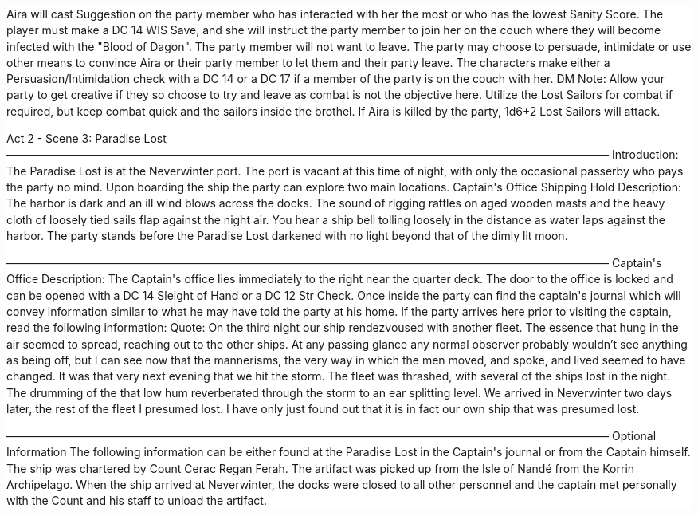 Aira will cast Suggestion on the party member who has interacted with her the most or who has the lowest Sanity Score. The player must make a DC 14 WIS Save, and she will instruct the party member to join her on the couch where they will become infected with the "Blood of Dagon". The party member will not want to leave. 
The party may choose to persuade, intimidate or use other means to convince Aira or their party member to let them and their party leave. The characters make either a Persuasion/Intimidation check with a DC 14 or a DC 17 if a member of the party is on the couch with her. 
DM Note: Allow your party to get creative if they so choose to try and leave as combat is not the objective here. Utilize the Lost Sailors for combat if required, but keep combat quick and the sailors inside the brothel. 
If Aira is killed by the party, 1d6+2 Lost Sailors will attack. 











Act 2 - Scene 3: Paradise Lost
——————————————————————————————————————————————————————
Introduction:
The Paradise Lost is at the Neverwinter port. The port is vacant at this time of night, with only the occasional passerby who pays the party no mind. Upon boarding the ship the party can explore two main locations.
Captain's Office
Shipping Hold
Description: The harbor is dark and an ill wind blows across the docks. The sound of rigging rattles on aged wooden masts and the heavy cloth of loosely tied sails flap against the night air. 
You hear  a ship bell tolling loosely in the distance  as water laps against the harbor. The party stands before the Paradise Lost darkened with no light beyond that of the dimly lit moon. 

——————————————————————————————————————————————————————
Captain's Office
Description: The Captain's office lies immediately to the right near the quarter deck. The door to the office is locked and can be opened with a DC 14 Sleight of Hand or a DC 12 Str Check. Once inside the party can find the captain's journal which will convey information similar to what he may have told the party at his home. If the party arrives here prior to visiting the captain, read the following information:
Quote: On the third night our ship rendezvoused with another fleet. The essence that hung in the air seemed to spread, reaching out to the other ships. At any passing glance any normal observer probably wouldn’t see anything as being off, but I can see now that the mannerisms, the very way in which the men moved, and spoke, and lived seemed to have changed. It was that very next evening that we hit the storm. The fleet was thrashed, with several of the ships lost in the night. The drumming of the that low hum reverberated through the storm to an ear splitting level.
We arrived in Neverwinter two days later, the rest of the fleet I presumed lost. I have only just found out that it is in fact our own ship that was presumed lost.

——————————————————————————————————————————————————————
Optional Information
The following information can be either found at the Paradise Lost in the Captain's journal or from the Captain himself.
The ship was chartered by Count Cerac Regan Ferah.
The artifact was picked up from the Isle of Nandé from the Korrin Archipelago.
When the ship arrived at Neverwinter, the docks were closed to all other personnel and the captain met personally with the Count and his staff to unload the artifact.
